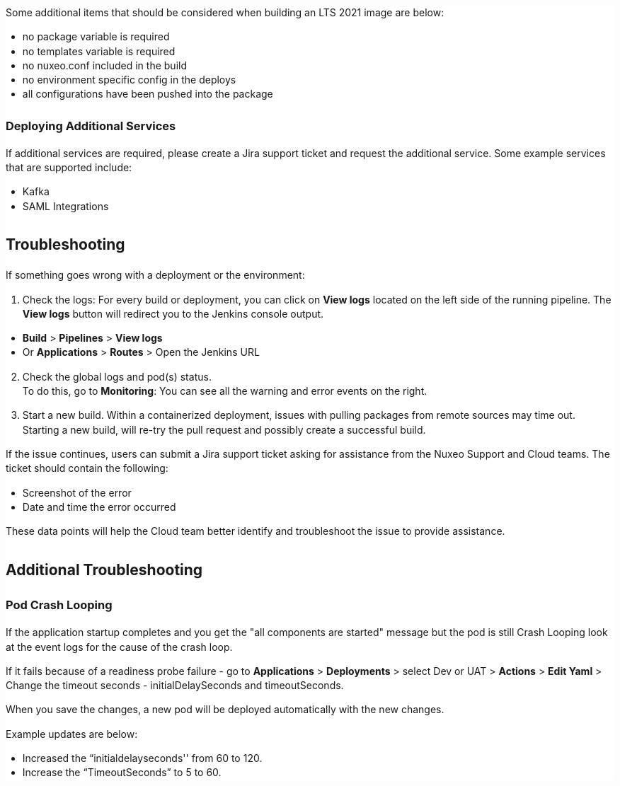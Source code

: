 Some additional items that should be considered when building an LTS 2021 image are below:
- no package variable is required
- no templates variable is required
- no nuxeo.conf included in the build
- no environment specific config in the deploys
- all configurations have been pushed into the package

### Deploying Additional Services

If additional services are required, please create a Jira support ticket and request the additional service. Some example services that are supported include:
- Kafka
- SAML Integrations

## Troubleshooting

If something goes wrong with a deployment or the environment:

1. Check the logs: For every build or deployment, you can click on **View logs** located on the left side of the running pipeline. The **View logs** button will redirect you to the Jenkins console output.
  - **Build** > **Pipelines** > **View logs**
  - Or **Applications** > **Routes** > Open the Jenkins URL

2. Check the global logs and pod(s) status.</br>
To do this, go to **Monitoring​**: You can see all the warning and error events on the right.

3. Start a new build. Within a containerized deployment, issues with pulling packages from remote sources may time out. Starting a new build, will re-try the pull request and possibly create a successful build.

If the issue continues, users can submit a Jira support ticket asking for assistance from the Nuxeo Support and Cloud teams. The ticket should contain the following:
- Screenshot of the error
- Date and time the error occurred

These data points will help the Cloud team better identify and troubleshoot the issue to provide assistance.

## Additional Troubleshooting

### Pod Crash Looping

If the application startup completes and you get the "all components are started" message but the pod is still Crash Looping look at the event logs for the cause of the crash loop.

If it fails because of a readiness probe failure - go to **Applications** > **Deployments** > select Dev or UAT > **Actions** > **Edit Yaml** > Change the timeout seconds - initialDelaySeconds and timeoutSeconds.

When you save the changes, a new pod will be deployed automatically with the new changes.

Example updates are below:
- Increased the “initialdelayseconds'' from 60 to 120.
- Increase the “TimeoutSeconds” to 5 to 60.
